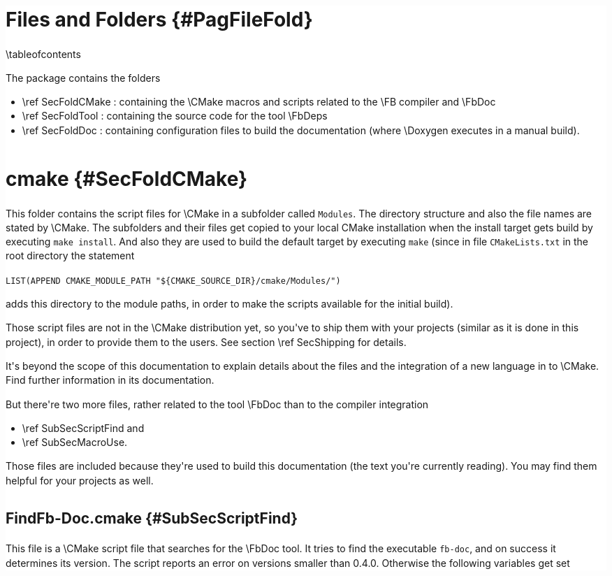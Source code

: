 Files and Folders  {#PagFileFold}
=================
\tableofcontents

The package contains the folders

- \ref SecFoldCMake : containing the \CMake macros and scripts related to the \FB compiler and \FbDoc
- \ref SecFoldTool : containing the source code for the tool \FbDeps
- \ref SecFoldDoc : containing configuration files to build the documentation (where \Doxygen executes in a manual build).


# cmake {#SecFoldCMake}

This folder contains the script files for \CMake in a subfolder called
`Modules`. The directory structure and also the file names are stated
by \CMake. The subfolders and their files get copied to your local CMake
installation when the install target gets build by executing `make
install`. And also they are used to build the default target by
executing `make` (since in file `CMakeLists.txt` in the root directory
the statement

~~~{.cmake}
LIST(APPEND CMAKE_MODULE_PATH "${CMAKE_SOURCE_DIR}/cmake/Modules/")
~~~

adds this directory to the module paths, in order to make the scripts
available for the initial build).

Those script files are not in the \CMake distribution yet, so you've to
ship them with your projects (similar as it is done in this project),
in order to provide them to the users. See section \ref SecShipping for
details.

It's beyond the scope of this documentation to explain details about
the files and the integration of a new language in to \CMake. Find
further information in its documentation.

But there're two more files, rather related to the tool \FbDoc than to
the compiler integration

- \ref SubSecScriptFind and
- \ref SubSecMacroUse.

Those files are included because they're used to build this
documentation (the text you're currently reading). You may find them
helpful for your projects as well.


## FindFb-Doc.cmake  {#SubSecScriptFind}

This file is a \CMake script file that searches for the \FbDoc tool. It
tries to find the executable `fb-doc`, and on success it determines its
version. The script reports an error on versions smaller than 0.4.0.
Otherwise the following variables get set
